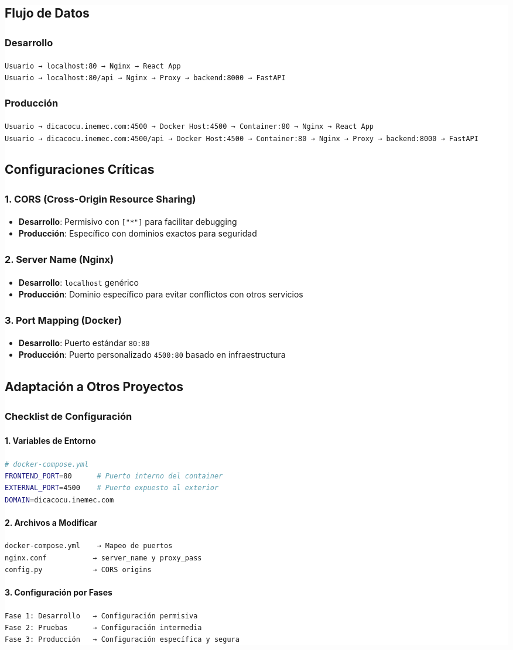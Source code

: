 ## Flujo de Datos

### Desarrollo
```
Usuario → localhost:80 → Nginx → React App
Usuario → localhost:80/api → Nginx → Proxy → backend:8000 → FastAPI
```

### Producción
```
Usuario → dicacocu.inemec.com:4500 → Docker Host:4500 → Container:80 → Nginx → React App
Usuario → dicacocu.inemec.com:4500/api → Docker Host:4500 → Container:80 → Nginx → Proxy → backend:8000 → FastAPI
```

## Configuraciones Críticas

### 1. CORS (Cross-Origin Resource Sharing)
- **Desarrollo**: Permisivo con `["*"]` para facilitar debugging
- **Producción**: Específico con dominios exactos para seguridad

### 2. Server Name (Nginx)
- **Desarrollo**: `localhost` genérico
- **Producción**: Dominio específico para evitar conflictos con otros servicios

### 3. Port Mapping (Docker)
- **Desarrollo**: Puerto estándar `80:80`
- **Producción**: Puerto personalizado `4500:80` basado en infraestructura

## Adaptación a Otros Proyectos

### Checklist de Configuración

#### 1. Variables de Entorno
```bash
# docker-compose.yml
FRONTEND_PORT=80      # Puerto interno del container
EXTERNAL_PORT=4500    # Puerto expuesto al exterior
DOMAIN=dicacocu.inemec.com
```

#### 2. Archivos a Modificar
```
docker-compose.yml    → Mapeo de puertos
nginx.conf           → server_name y proxy_pass
config.py            → CORS origins
```

#### 3. Configuración por Fases
```
Fase 1: Desarrollo   → Configuración permisiva
Fase 2: Pruebas      → Configuración intermedia
Fase 3: Producción   → Configuración específica y segura
```
